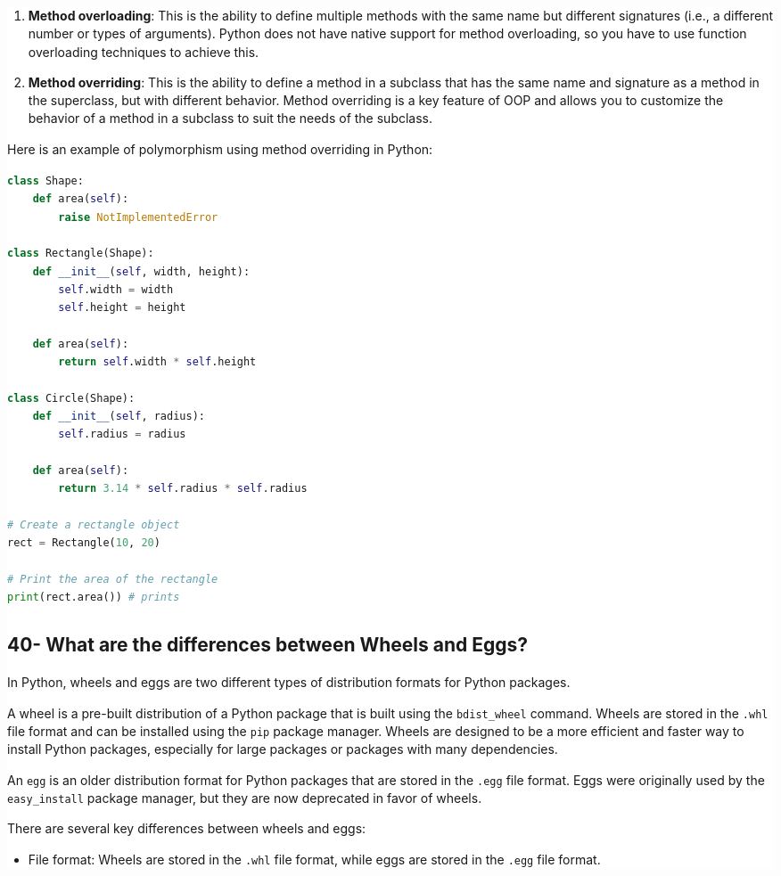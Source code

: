 1. **Method overloading**: This is the ability to define multiple methods with the same name but different signatures (i.e., a different number or types of arguments). Python does not have native support for method overloading, so you have to use function overloading techniques to achieve this.

2. **Method overriding**: This is the ability to define a method in a subclass that has the same name and signature as a method in the superclass, but with different behavior. Method overriding is a key feature of OOP and allows you to customize the behavior of a method in a subclass to suit the needs of the subclass.

Here is an example of polymorphism using method overriding in Python:

```Python
class Shape:
    def area(self):
        raise NotImplementedError

class Rectangle(Shape):
    def __init__(self, width, height):
        self.width = width
        self.height = height
    
    def area(self):
        return self.width * self.height

class Circle(Shape):
    def __init__(self, radius):
        self.radius = radius
    
    def area(self):
        return 3.14 * self.radius * self.radius

# Create a rectangle object
rect = Rectangle(10, 20)

# Print the area of the rectangle
print(rect.area()) # prints
```

## 40- What are the differences between Wheels and Eggs?

In Python, wheels and eggs are two different types of distribution formats for Python packages.

A wheel is a pre-built distribution of a Python package that is built using the     `bdist_wheel` command. Wheels are stored in the `.whl` file format and can be installed using the `pip` package manager. Wheels are designed to be a more efficient and faster way to install Python packages, especially for large packages or packages with many dependencies.

An `egg` is an older distribution format for Python packages that are stored in the `.egg` file format. Eggs were originally used by the `easy_install` package manager, but they are now deprecated in favor of wheels.

There are several key differences between wheels and eggs:

* File format: Wheels are stored in the `.whl` file format, while eggs are stored in the `.egg` file format.
